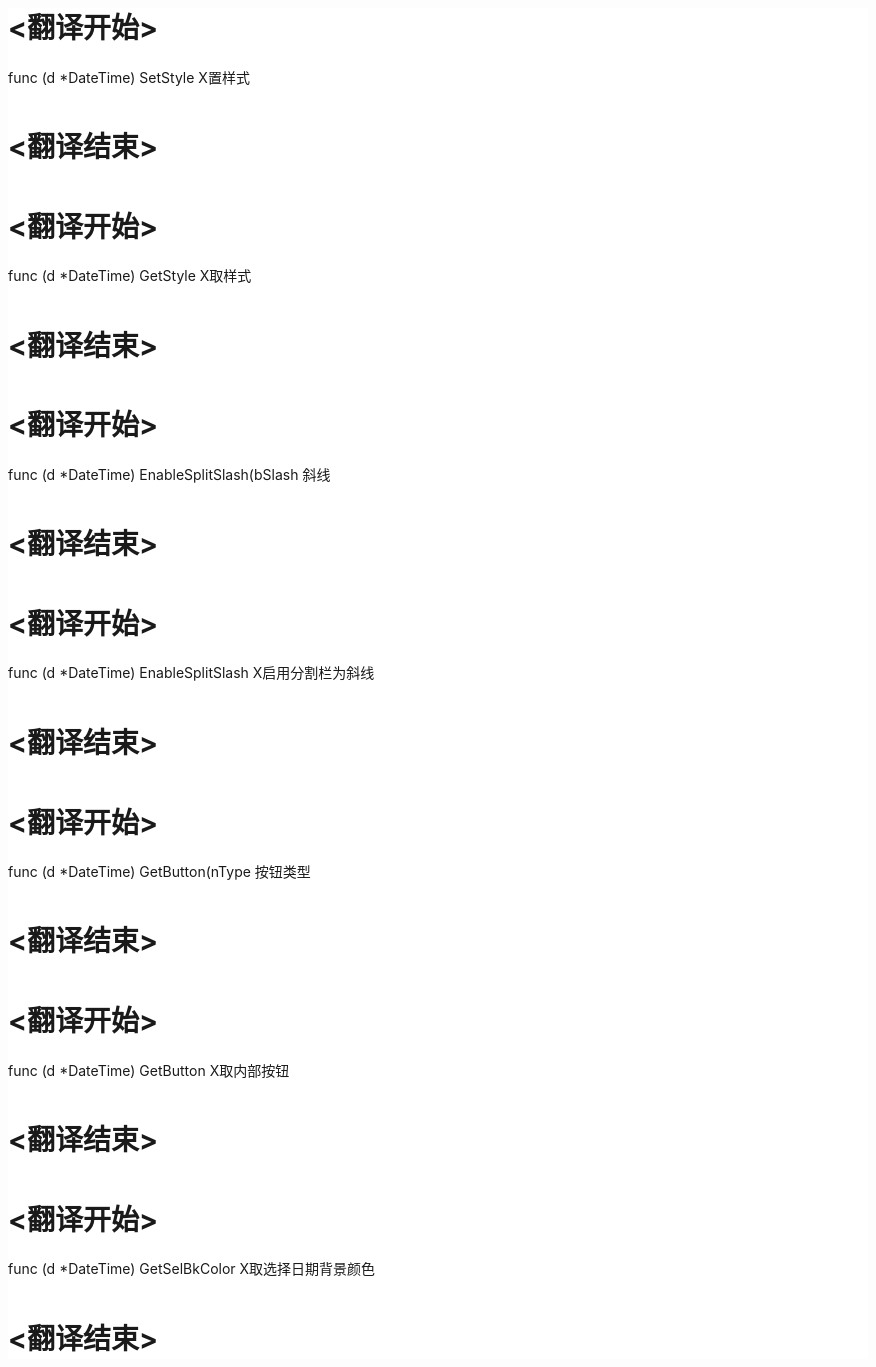 # <翻译开始>
func (d *DateTime) SetStyle
X置样式
# <翻译结束>


# <翻译开始>
func (d *DateTime) GetStyle
X取样式
# <翻译结束>


# <翻译开始>
func (d *DateTime) EnableSplitSlash(bSlash
斜线
# <翻译结束>

# <翻译开始>
func (d *DateTime) EnableSplitSlash
X启用分割栏为斜线
# <翻译结束>


# <翻译开始>
func (d *DateTime) GetButton(nType
按钮类型
# <翻译结束>

# <翻译开始>
func (d *DateTime) GetButton
X取内部按钮
# <翻译结束>


# <翻译开始>
func (d *DateTime) GetSelBkColor
X取选择日期背景颜色
# <翻译结束>
